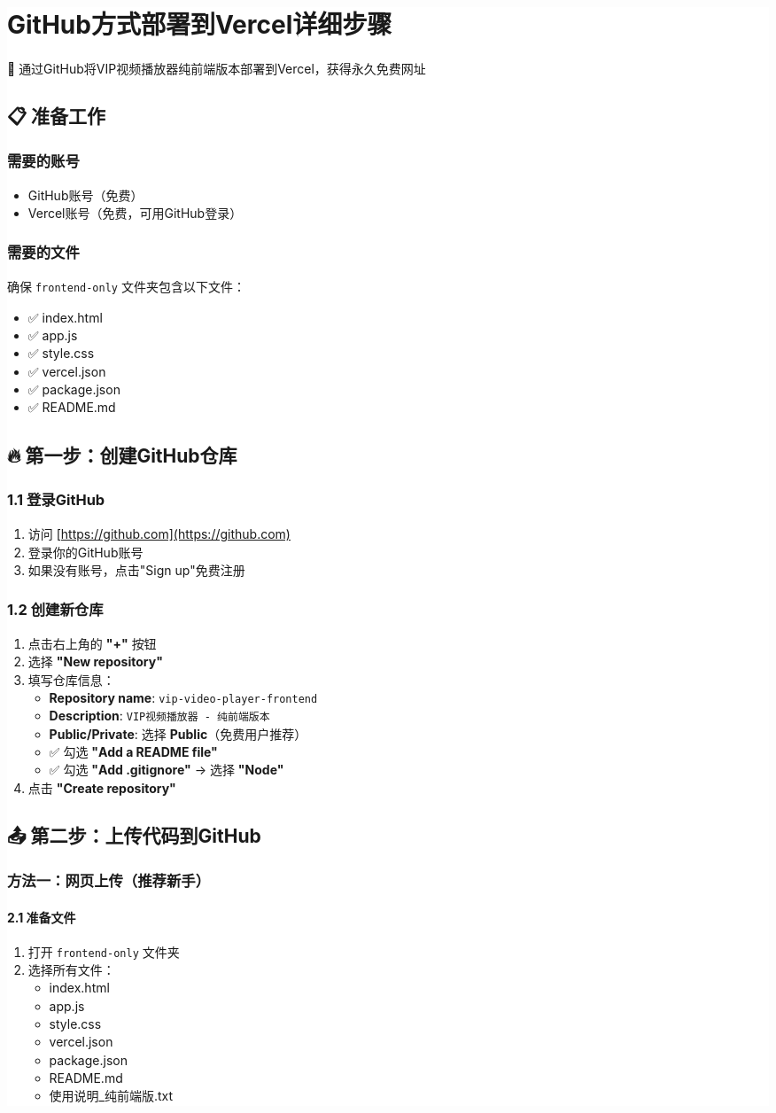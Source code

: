 # GitHub方式部署到Vercel详细步骤

🚀 通过GitHub将VIP视频播放器纯前端版本部署到Vercel，获得永久免费网址

## 📋 准备工作

### 需要的账号
- GitHub账号（免费）
- Vercel账号（免费，可用GitHub登录）

### 需要的文件
确保 `frontend-only` 文件夹包含以下文件：
- ✅ index.html
- ✅ app.js
- ✅ style.css
- ✅ vercel.json
- ✅ package.json
- ✅ README.md

## 🔥 第一步：创建GitHub仓库

### 1.1 登录GitHub
1. 访问 [https://github.com](https://github.com)
2. 登录你的GitHub账号
3. 如果没有账号，点击"Sign up"免费注册

### 1.2 创建新仓库
1. 点击右上角的 **"+"** 按钮
2. 选择 **"New repository"**
3. 填写仓库信息：
   - **Repository name**: `vip-video-player-frontend`
   - **Description**: `VIP视频播放器 - 纯前端版本`
   - **Public/Private**: 选择 **Public**（免费用户推荐）
   - ✅ 勾选 **"Add a README file"**
   - ✅ 勾选 **"Add .gitignore"** → 选择 **"Node"**
4. 点击 **"Create repository"**

## 📤 第二步：上传代码到GitHub

### 方法一：网页上传（推荐新手）

#### 2.1 准备文件
1. 打开 `frontend-only` 文件夹
2. 选择所有文件：
   - index.html
   - app.js
   - style.css
   - vercel.json
   - package.json
   - README.md
   - 使用说明_纯前端版.txt
